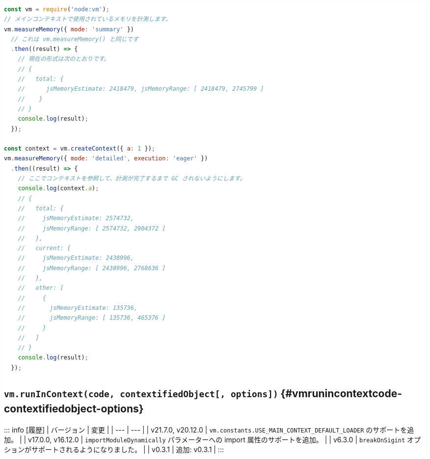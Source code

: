 ```js [ESM]
const vm = require('node:vm');
// メインコンテキストで使用されているメモリを計測します。
vm.measureMemory({ mode: 'summary' })
  // これは vm.measureMemory() と同じです
  .then((result) => {
    // 現在の形式は次のとおりです。
    // {
    //   total: {
    //      jsMemoryEstimate: 2418479, jsMemoryRange: [ 2418479, 2745799 ]
    //    }
    // }
    console.log(result);
  });

const context = vm.createContext({ a: 1 });
vm.measureMemory({ mode: 'detailed', execution: 'eager' })
  .then((result) => {
    // ここでコンテキストを参照して、計測が完了するまで GC されないようにします。
    console.log(context.a);
    // {
    //   total: {
    //     jsMemoryEstimate: 2574732,
    //     jsMemoryRange: [ 2574732, 2904372 ]
    //   },
    //   current: {
    //     jsMemoryEstimate: 2438996,
    //     jsMemoryRange: [ 2438996, 2768636 ]
    //   },
    //   other: [
    //     {
    //       jsMemoryEstimate: 135736,
    //       jsMemoryRange: [ 135736, 465376 ]
    //     }
    //   ]
    // }
    console.log(result);
  });
```

## `vm.runInContext(code, contextifiedObject[, options])` {#vmrunincontextcode-contextifiedobject-options}

::: info [履歴]
| バージョン | 変更 |
| --- | --- |
| v21.7.0, v20.12.0 | `vm.constants.USE_MAIN_CONTEXT_DEFAULT_LOADER` のサポートを追加。 |
| v17.0.0, v16.12.0 | `importModuleDynamically` パラメーターへの import 属性のサポートを追加。 |
| v6.3.0 | `breakOnSigint` オプションがサポートされるようになりました。 |
| v0.3.1 | 追加: v0.3.1 |
:::
